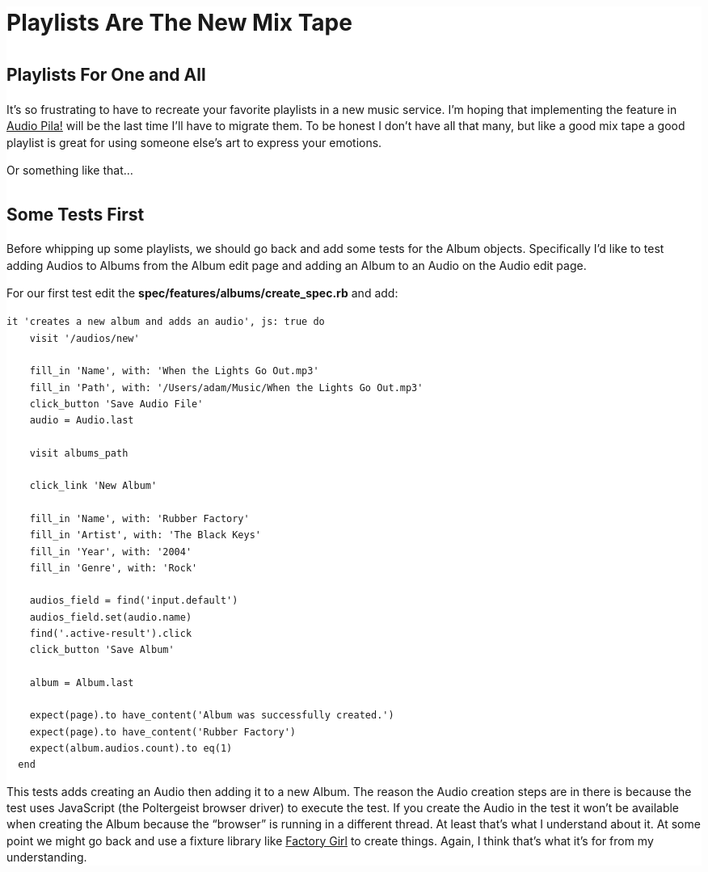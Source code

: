 # Playlists Are The New Mix Tape

## Playlists For One and All

It’s so frustrating to have to recreate your favorite playlists in a new music service.  I’m hoping that implementing the feature in [Audio Pila!](https://github.com/asommer70/audiopila-rails) will be the last time I’ll have to migrate them.  To be honest I don’t have all that many, but like a good mix tape a good playlist is great for using someone else’s art to express your emotions.

Or something like that…

## Some Tests First

Before whipping up some playlists, we should go back and add some tests for the Album objects.  Specifically I’d like to test adding Audios to Albums from the Album edit page and adding an Album to an Audio on the Audio edit page.

For our first test edit the **spec/features/albums/create_spec.rb** and add:

```
it 'creates a new album and adds an audio', js: true do
    visit '/audios/new'

    fill_in 'Name', with: 'When the Lights Go Out.mp3'
    fill_in 'Path', with: '/Users/adam/Music/When the Lights Go Out.mp3'
    click_button 'Save Audio File'
    audio = Audio.last

    visit albums_path

    click_link 'New Album'

    fill_in 'Name', with: 'Rubber Factory'
    fill_in 'Artist', with: 'The Black Keys'
    fill_in 'Year', with: '2004'
    fill_in 'Genre', with: 'Rock'

    audios_field = find('input.default')
    audios_field.set(audio.name)
    find('.active-result').click
    click_button 'Save Album'

    album = Album.last

    expect(page).to have_content('Album was successfully created.')
    expect(page).to have_content('Rubber Factory')
    expect(album.audios.count).to eq(1)
  end
```

This tests adds creating an Audio then adding it to a new Album.   The reason the Audio creation steps are in there is because the test uses JavaScript (the Poltergeist browser driver) to execute the test.  If you create the Audio in the test it won’t be available when creating the Album because the “browser” is running in a different thread.  At least that’s what I understand about it.  At some point we might go back and use a fixture library like [Factory Girl](https://github.com/thoughtbot/factory_girl) to create things.  Again, I think that’s what it’s for from my understanding.
